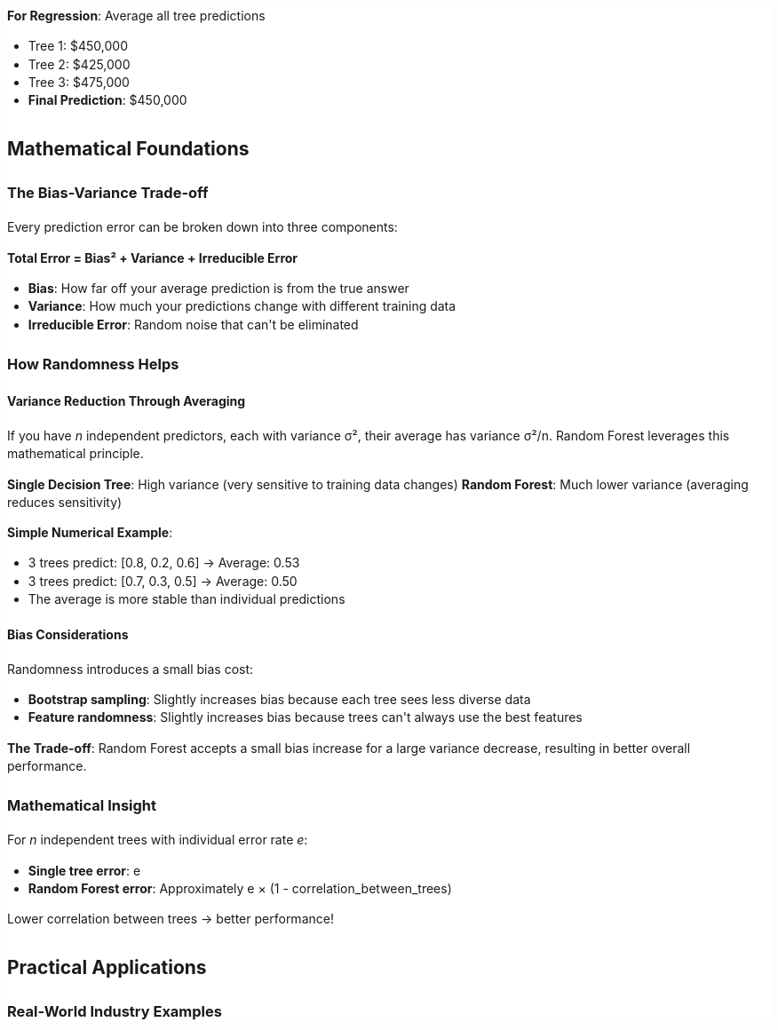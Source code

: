 **For Regression**: Average all tree predictions
- Tree 1: $450,000
- Tree 2: $425,000
- Tree 3: $475,000
- **Final Prediction**: $450,000

## Mathematical Foundations

### The Bias-Variance Trade-off

Every prediction error can be broken down into three components:

**Total Error = Bias² + Variance + Irreducible Error**

- **Bias**: How far off your average prediction is from the true answer
- **Variance**: How much your predictions change with different training data
- **Irreducible Error**: Random noise that can't be eliminated

### How Randomness Helps

#### Variance Reduction Through Averaging

If you have *n* independent predictors, each with variance σ², their average has variance σ²/n. Random Forest leverages this mathematical principle.

**Single Decision Tree**: High variance (very sensitive to training data changes)
**Random Forest**: Much lower variance (averaging reduces sensitivity)

**Simple Numerical Example**:
- 3 trees predict: [0.8, 0.2, 0.6] → Average: 0.53
- 3 trees predict: [0.7, 0.3, 0.5] → Average: 0.50
- The average is more stable than individual predictions

#### Bias Considerations

Randomness introduces a small bias cost:
- **Bootstrap sampling**: Slightly increases bias because each tree sees less diverse data
- **Feature randomness**: Slightly increases bias because trees can't always use the best features

**The Trade-off**: Random Forest accepts a small bias increase for a large variance decrease, resulting in better overall performance.

### Mathematical Insight

For *n* independent trees with individual error rate *e*:
- **Single tree error**: e
- **Random Forest error**: Approximately e × (1 - correlation_between_trees)

Lower correlation between trees → better performance!

## Practical Applications

### Real-World Industry Examples
